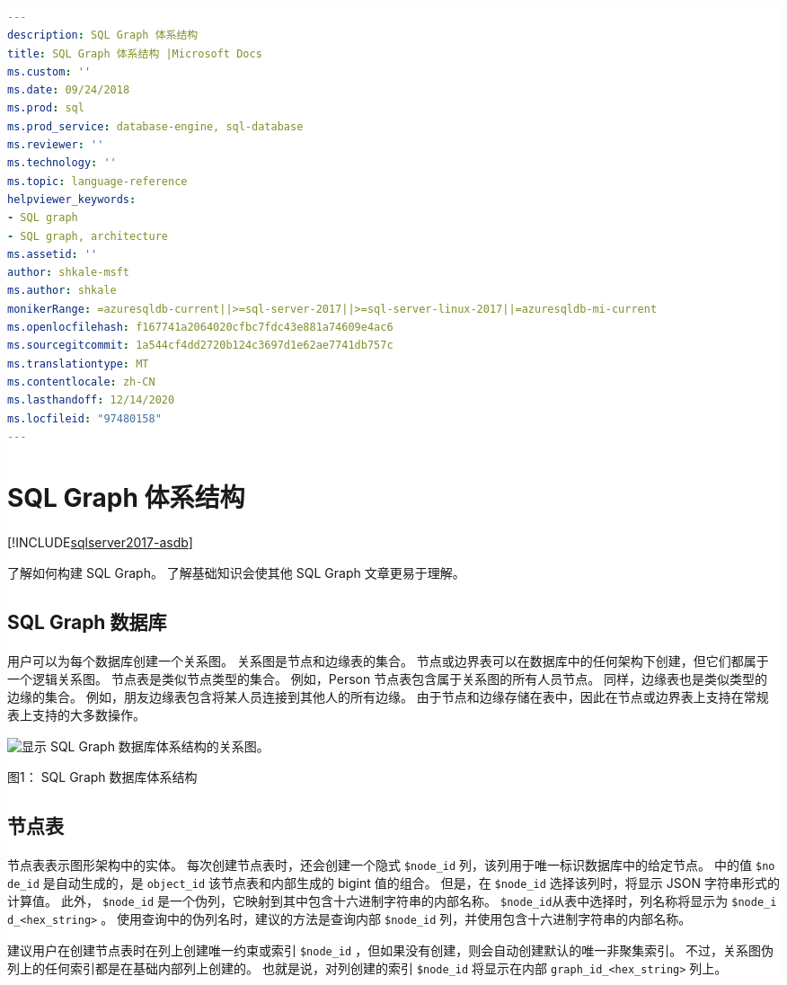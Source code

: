 ```yaml
---
description: SQL Graph 体系结构
title: SQL Graph 体系结构 |Microsoft Docs
ms.custom: ''
ms.date: 09/24/2018
ms.prod: sql
ms.prod_service: database-engine, sql-database
ms.reviewer: ''
ms.technology: ''
ms.topic: language-reference
helpviewer_keywords:
- SQL graph
- SQL graph, architecture
ms.assetid: ''
author: shkale-msft
ms.author: shkale
monikerRange: =azuresqldb-current||>=sql-server-2017||>=sql-server-linux-2017||=azuresqldb-mi-current
ms.openlocfilehash: f167741a2064020cfbc7fdc43e881a74609e4ac6
ms.sourcegitcommit: 1a544cf4dd2720b124c3697d1e62ae7741db757c
ms.translationtype: MT
ms.contentlocale: zh-CN
ms.lasthandoff: 12/14/2020
ms.locfileid: "97480158"
---
```

# <a name="sql-graph-architecture"></a>SQL Graph 体系结构  
[!INCLUDE[sqlserver2017-asdb](../../includes/applies-to-version/sqlserver2017-asdb.md)]

了解如何构建 SQL Graph。 了解基础知识会使其他 SQL Graph 文章更易于理解。
 
## <a name="sql-graph-database"></a>SQL Graph 数据库
用户可以为每个数据库创建一个关系图。 关系图是节点和边缘表的集合。 节点或边界表可以在数据库中的任何架构下创建，但它们都属于一个逻辑关系图。 节点表是类似节点类型的集合。 例如，Person 节点表包含属于关系图的所有人员节点。 同样，边缘表也是类似类型的边缘的集合。 例如，朋友边缘表包含将某人员连接到其他人的所有边缘。 由于节点和边缘存储在表中，因此在节点或边界表上支持在常规表上支持的大多数操作。 
 
 
![显示 SQL Graph 数据库体系结构的关系图。](../../relational-databases/graphs/media/sql-graph-architecture.png "Sql graph 数据库体系结构")   

图1： SQL Graph 数据库体系结构
 
## <a name="node-table"></a>节点表
节点表表示图形架构中的实体。 每次创建节点表时，还会创建一个隐式 `$node_id` 列，该列用于唯一标识数据库中的给定节点。 中的值 `$node_id` 是自动生成的，是 `object_id` 该节点表和内部生成的 bigint 值的组合。 但是，在 `$node_id` 选择该列时，将显示 JSON 字符串形式的计算值。 此外， `$node_id` 是一个伪列，它映射到其中包含十六进制字符串的内部名称。 `$node_id`从表中选择时，列名称将显示为 `$node_id_<hex_string>` 。 使用查询中的伪列名时，建议的方法是查询内部 `$node_id` 列，并使用包含十六进制字符串的内部名称。

建议用户在创建节点表时在列上创建唯一约束或索引 `$node_id` ，但如果没有创建，则会自动创建默认的唯一非聚集索引。 不过，关系图伪列上的任何索引都是在基础内部列上创建的。 也就是说，对列创建的索引 `$node_id` 将显示在内部 `graph_id_<hex_string>` 列上。   
